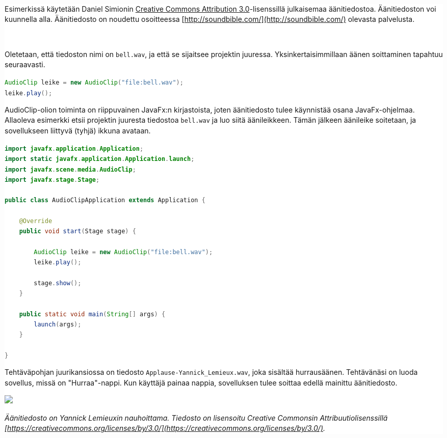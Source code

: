 
Esimerkissä käytetään Daniel Simionin [Creative Commons Attribution 3.0](https://creativecommons.org/licenses/by/3.0/)-lisenssillä julkaisemaa äänitiedostoa. Äänitiedoston voi kuunnella alla. Äänitiedosto on noudettu osoitteessa [http://soundbible.com/](http://soundbible.com/) olevasta palvelusta.

<br/>

<audio controls>
<source src="../img/front-desk-bells-daniel_simon.wav" type="audio/wav"/>
</audio>

Oletetaan, että tiedoston nimi on `bell.wav`, ja että se sijaitsee projektin juuressa. Yksinkertaisimmillaan äänen soittaminen tapahtuu seuraavasti.

```java
AudioClip leike = new AudioClip("file:bell.wav");
leike.play();
```

AudioClip-olion toiminta on riippuvainen JavaFx:n kirjastoista, joten äänitiedosto tulee käynnistää osana JavaFx-ohjelmaa. Allaoleva esimerkki etsii projektin juuresta tiedostoa `bell.wav` ja luo siitä äänileikkeen. Tämän jälkeen äänileike soitetaan, ja sovellukseen liittyvä (tyhjä) ikkuna avataan.


```java
import javafx.application.Application;
import static javafx.application.Application.launch;
import javafx.scene.media.AudioClip;
import javafx.stage.Stage;

public class AudioClipApplication extends Application {

    @Override
    public void start(Stage stage) {

        AudioClip leike = new AudioClip("file:bell.wav");
        leike.play();

        stage.show();
    }

    public static void main(String[] args) {
        launch(args);
    }

}
```

<programming-exercise name='Hurraa' tmcname='osa13-Osa13_08.Hurraa'>

Tehtäväpohjan juurikansiossa on tiedosto `Applause-Yannick_Lemieux.wav`, joka sisältää hurrausäänen. Tehtävänäsi on luoda sovellus, missä on "Hurraa"-nappi. Kun käyttäjä painaa nappia, sovelluksen tulee soittaa edellä mainittu äänitiedosto.

<img src="../img/material/hurraa-nappi.png"/>

*Äänitiedosto on Yannick Lemieuxin nauhoittama. Tiedosto on lisensoitu Creative Commonsin Attribuutiolisenssillä [https://creativecommons.org/licenses/by/3.0/](https://creativecommons.org/licenses/by/3.0/).*

